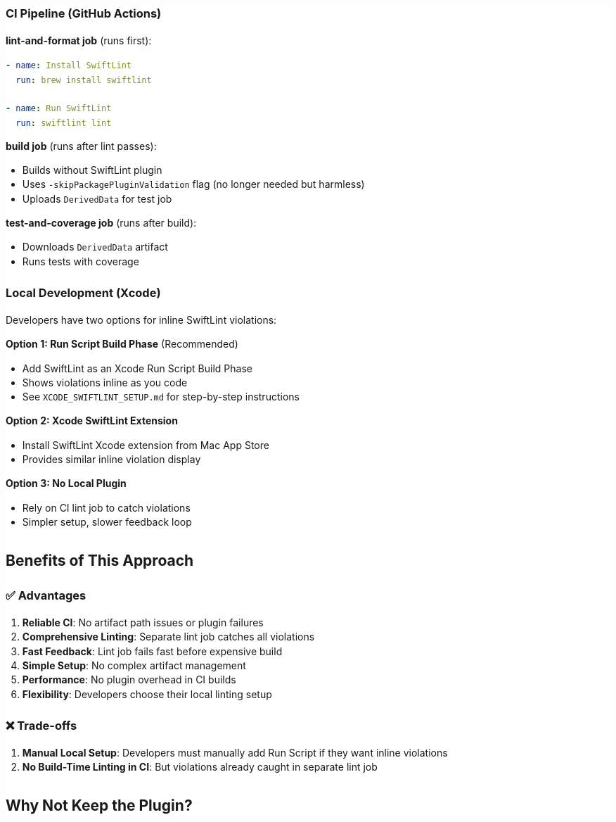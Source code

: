 ### CI Pipeline (GitHub Actions)

**lint-and-format job** (runs first):
```yaml
- name: Install SwiftLint
  run: brew install swiftlint

- name: Run SwiftLint
  run: swiftlint lint
```

**build job** (runs after lint passes):
- Builds without SwiftLint plugin
- Uses `-skipPackagePluginValidation` flag (no longer needed but harmless)
- Uploads `DerivedData` for test job

**test-and-coverage job** (runs after build):
- Downloads `DerivedData` artifact
- Runs tests with coverage

### Local Development (Xcode)

Developers have two options for inline SwiftLint violations:

**Option 1: Run Script Build Phase** (Recommended)
- Add SwiftLint as an Xcode Run Script Build Phase
- Shows violations inline as you code
- See `XCODE_SWIFTLINT_SETUP.md` for step-by-step instructions

**Option 2: Xcode SwiftLint Extension**
- Install SwiftLint Xcode extension from Mac App Store
- Provides similar inline violation display

**Option 3: No Local Plugin**
- Rely on CI lint job to catch violations
- Simpler setup, slower feedback loop

## Benefits of This Approach

### ✅ Advantages

1. **Reliable CI**: No artifact path issues or plugin failures
2. **Comprehensive Linting**: Separate lint job catches all violations
3. **Fast Feedback**: Lint job fails fast before expensive build
4. **Simple Setup**: No complex artifact management
5. **Performance**: No plugin overhead in CI builds
6. **Flexibility**: Developers choose their local linting setup

### ❌ Trade-offs

1. **Manual Local Setup**: Developers must manually add Run Script if they want inline violations
2. **No Build-Time Linting in CI**: But violations already caught in separate lint job

## Why Not Keep the Plugin?
